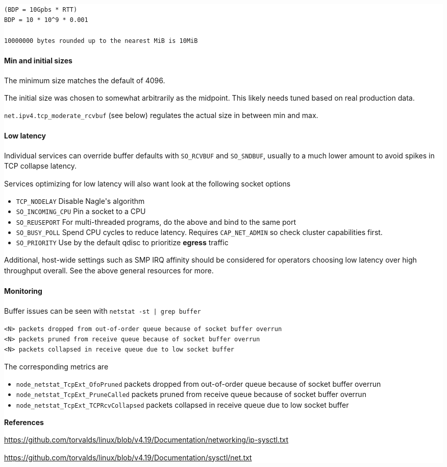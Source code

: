 ```
(BDP = 10Gpbs * RTT)
BDP = 10 * 10^9 * 0.001

10000000 bytes rounded up to the nearest MiB is 10MiB
```

#### Min and initial sizes

The minimum size matches the default of 4096.

The initial size was chosen to somewhat arbitrarily as the midpoint. This likely
needs tuned based on real production data.

`net.ipv4.tcp_moderate_rcvbuf` (see below) regulates the actual size in between
min and max.

#### Low latency

Individual services can override buffer defaults with `SO_RCVBUF` and
`SO_SNDBUF`, usually to a much lower amount to avoid spikes in TCP collapse
latency.

Services optimizing for low latency will also want look at the following socket options
- `TCP_NODELAY` Disable Nagle's algorithm
- `SO_INCOMING_CPU` Pin a socket to a CPU
- `SO_REUSEPORT` For multi-threaded programs, do the above and bind to the same port
- `SO_BUSY_POLL` Spend CPU cycles to reduce latency. Requires `CAP_NET_ADMIN` so check cluster capabilities first.
- `SO_PRIORITY` Use by the default qdisc to prioritize **egress** traffic

Additional, host-wide settings such as SMP IRQ affinity should be considered for
operators choosing low latency over high throughput overall. See the above
general resources for more.

#### Monitoring

Buffer issues can be seen with `netstat -st | grep buffer`

```
<N> packets dropped from out-of-order queue because of socket buffer overrun
<N> packets pruned from receive queue because of socket buffer overrun
<N> packets collapsed in receive queue due to low socket buffer
```

The corresponding metrics are

- `node_netstat_TcpExt_OfoPruned` packets dropped from out-of-order queue because of socket buffer overrun
- `node_netstat_TcpExt_PruneCalled` packets pruned from receive queue because of socket buffer overrun
- `node_netstat_TcpExt_TCPRcvCollapsed` packets collapsed in receive queue due to low socket buffer

**References**

https://github.com/torvalds/linux/blob/v4.19/Documentation/networking/ip-sysctl.txt

https://github.com/torvalds/linux/blob/v4.19/Documentation/sysctl/net.txt

